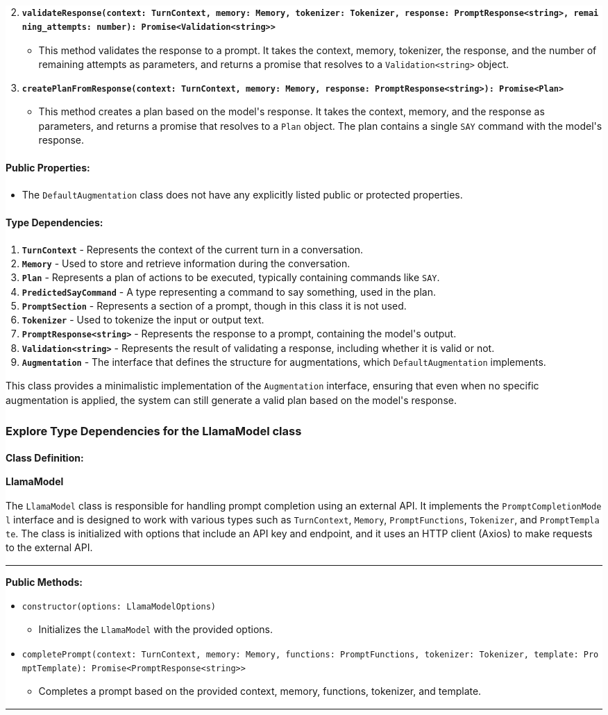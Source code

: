 2. **`validateResponse(context: TurnContext, memory: Memory, tokenizer: Tokenizer, response: PromptResponse<string>, remaining_attempts: number): Promise<Validation<string>>`**
   - This method validates the response to a prompt. It takes the context, memory, tokenizer, the response, and the number of remaining attempts as parameters, and returns a promise that resolves to a `Validation<string>` object.

3. **`createPlanFromResponse(context: TurnContext, memory: Memory, response: PromptResponse<string>): Promise<Plan>`**
   - This method creates a plan based on the model's response. It takes the context, memory, and the response as parameters, and returns a promise that resolves to a `Plan` object. The plan contains a single `SAY` command with the model's response.

#### Public Properties:
- The `DefaultAugmentation` class does not have any explicitly listed public or protected properties.

#### Type Dependencies:
1. **`TurnContext`** - Represents the context of the current turn in a conversation.
2. **`Memory`** - Used to store and retrieve information during the conversation.
3. **`Plan`** - Represents a plan of actions to be executed, typically containing commands like `SAY`.
4. **`PredictedSayCommand`** - A type representing a command to say something, used in the plan.
5. **`PromptSection`** - Represents a section of a prompt, though in this class it is not used.
6. **`Tokenizer`** - Used to tokenize the input or output text.
7. **`PromptResponse<string>`** - Represents the response to a prompt, containing the model's output.
8. **`Validation<string>`** - Represents the result of validating a response, including whether it is valid or not.
9. **`Augmentation`** - The interface that defines the structure for augmentations, which `DefaultAugmentation` implements.

This class provides a minimalistic implementation of the `Augmentation` interface, ensuring that even when no specific augmentation is applied, the system can still generate a valid plan based on the model's response.

### Explore Type Dependencies for the LlamaModel class

**Class Definition:**

**LlamaModel**

The `LlamaModel` class is responsible for handling prompt completion using an external API. It implements the `PromptCompletionModel` interface and is designed to work with various types such as `TurnContext`, `Memory`, `PromptFunctions`, `Tokenizer`, and `PromptTemplate`. The class is initialized with options that include an API key and endpoint, and it uses an HTTP client (Axios) to make requests to the external API.

---

**Public Methods:**

- `constructor(options: LlamaModelOptions)`
  - Initializes the `LlamaModel` with the provided options.

- `completePrompt(context: TurnContext, memory: Memory, functions: PromptFunctions, tokenizer: Tokenizer, template: PromptTemplate): Promise<PromptResponse<string>>`
  - Completes a prompt based on the provided context, memory, functions, tokenizer, and template.

---